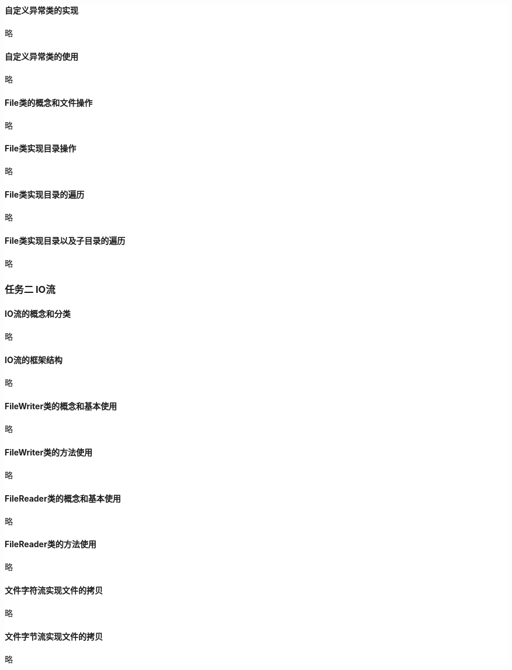 #### 自定义异常类的实现

略

#### 自定义异常类的使用

略

#### File类的概念和文件操作

略

#### File类实现目录操作

略

#### File类实现目录的遍历

略

#### File类实现目录以及子目录的遍历

略

### 任务二 IO流

#### IO流的概念和分类

略

#### IO流的框架结构

略

#### FileWriter类的概念和基本使用

略

#### FileWriter类的方法使用

略

#### FileReader类的概念和基本使用

略

#### FileReader类的方法使用

略

#### 文件字符流实现文件的拷贝

略

#### 文件字节流实现文件的拷贝

略
